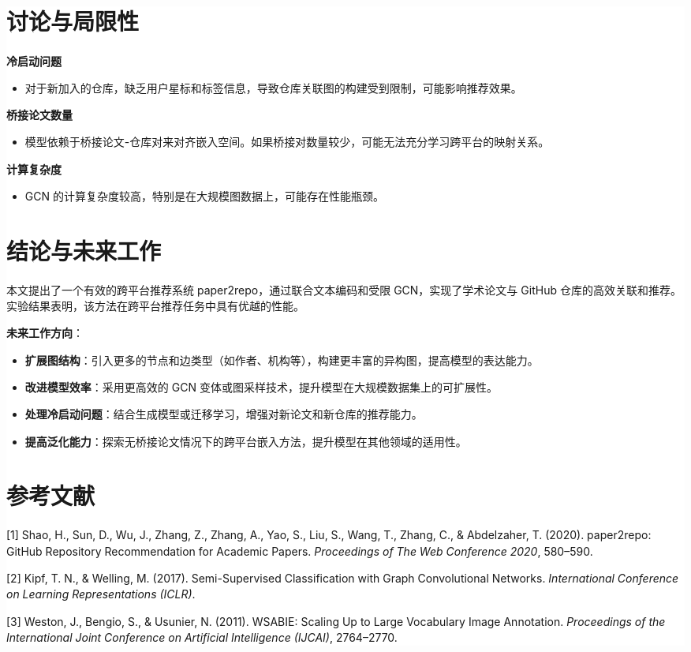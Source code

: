 # 讨论与局限性

**冷启动问题**

- 对于新加入的仓库，缺乏用户星标和标签信息，导致仓库关联图的构建受到限制，可能影响推荐效果。

**桥接论文数量**

- 模型依赖于桥接论文-仓库对来对齐嵌入空间。如果桥接对数量较少，可能无法充分学习跨平台的映射关系。

**计算复杂度**

- GCN 的计算复杂度较高，特别是在大规模图数据上，可能存在性能瓶颈。

# 结论与未来工作

本文提出了一个有效的跨平台推荐系统 paper2repo，通过联合文本编码和受限 GCN，实现了学术论文与 GitHub 仓库的高效关联和推荐。实验结果表明，该方法在跨平台推荐任务中具有优越的性能。

**未来工作方向**：

- **扩展图结构**：引入更多的节点和边类型（如作者、机构等），构建更丰富的异构图，提高模型的表达能力。

- **改进模型效率**：采用更高效的 GCN 变体或图采样技术，提升模型在大规模数据集上的可扩展性。

- **处理冷启动问题**：结合生成模型或迁移学习，增强对新论文和新仓库的推荐能力。

- **提高泛化能力**：探索无桥接论文情况下的跨平台嵌入方法，提升模型在其他领域的适用性。

# 参考文献

[1] Shao, H., Sun, D., Wu, J., Zhang, Z., Zhang, A., Yao, S., Liu, S., Wang, T., Zhang, C., & Abdelzaher, T. (2020). paper2repo: GitHub Repository Recommendation for Academic Papers. *Proceedings of The Web Conference 2020*, 580–590.

[2] Kipf, T. N., & Welling, M. (2017). Semi-Supervised Classification with Graph Convolutional Networks. *International Conference on Learning Representations (ICLR)*.

[3] Weston, J., Bengio, S., & Usunier, N. (2011). WSABIE: Scaling Up to Large Vocabulary Image Annotation. *Proceedings of the International Joint Conference on Artificial Intelligence (IJCAI)*, 2764–2770.
